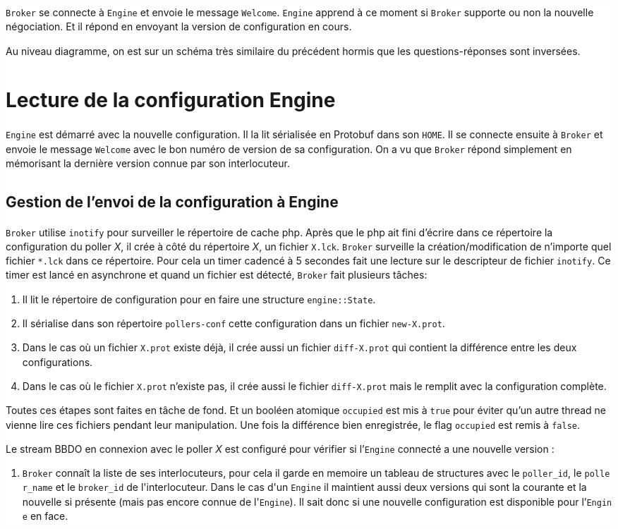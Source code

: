 `Broker` se connecte à `Engine` et envoie le message `Welcome`.
`Engine` apprend à ce moment si `Broker` supporte ou non la nouvelle
négociation. Et il répond en envoyant la version de configuration en
cours.

Au niveau diagramme, on est sur un schéma très similaire du précédent
hormis que les questions-réponses sont inversées.

# Lecture de la configuration Engine

`Engine` est démarré avec la nouvelle configuration. Il la lit
sérialisée en Protobuf dans son `HOME`. Il se
connecte ensuite à `Broker` et envoie le message `Welcome` avec le bon
numéro de version de sa configuration. On a vu que `Broker` répond simplement
en mémorisant la dernière version connue par son interlocuteur.

## Gestion de l’envoi de la configuration à Engine

`Broker` utilise `inotify` pour surveiller le répertoire de cache php.
Après que le php ait fini d’écrire dans ce répertoire la configuration
du poller *X*, il crée à côté du répertoire *X*, un fichier `X.lck`.
`Broker` surveille la création/modification de n’importe quel fichier
`*.lck` dans ce répertoire. Pour cela un timer cadencé à 5 secondes fait
une lecture sur le descripteur de fichier `inotify`. Ce timer est lancé
en asynchrone et quand un fichier est détecté, `Broker` fait plusieurs
tâches:

1.  Il lit le répertoire de configuration pour en faire une structure
    `engine::State`.

2.  Il sérialise dans son répertoire `pollers-conf` cette configuration
    dans un fichier `new-X.prot`.

3.  Dans le cas où un fichier `X.prot` existe déjà, il crée aussi un
    fichier `diff-X.prot` qui contient la différence entre les deux
    configurations.

4.  Dans le cas où le fichier `X.prot` n’existe pas, il crée aussi le
    fichier `diff-X.prot` mais le remplit avec la configuration
    complète.

Toutes ces étapes sont faites en tâche de fond. Et un booléen atomique
`occupied` est mis à `true` pour éviter qu’un autre thread ne vienne
lire ces fichiers pendant leur manipulation. Une fois la différence bien
enregistrée, le flag `occupied` est remis à `false`.

Le stream BBDO en connexion avec le poller *X* est configuré
pour vérifier si l’`Engine` connecté a une nouvelle version :

1.  `Broker` connaît la liste de ses interlocuteurs, pour cela il garde en
    memoire un tableau de structures avec le `poller_id`, le `poller_name`
    et le `broker_id` de l'interlocuteur. Dans le cas d'un `Engine` il
    maintient aussi deux versions qui sont la courante et la nouvelle si
    présente (mais pas encore connue de l'`Engine`). Il sait
    donc si une nouvelle configuration est disponible pour l’`Engine` en
    face.
